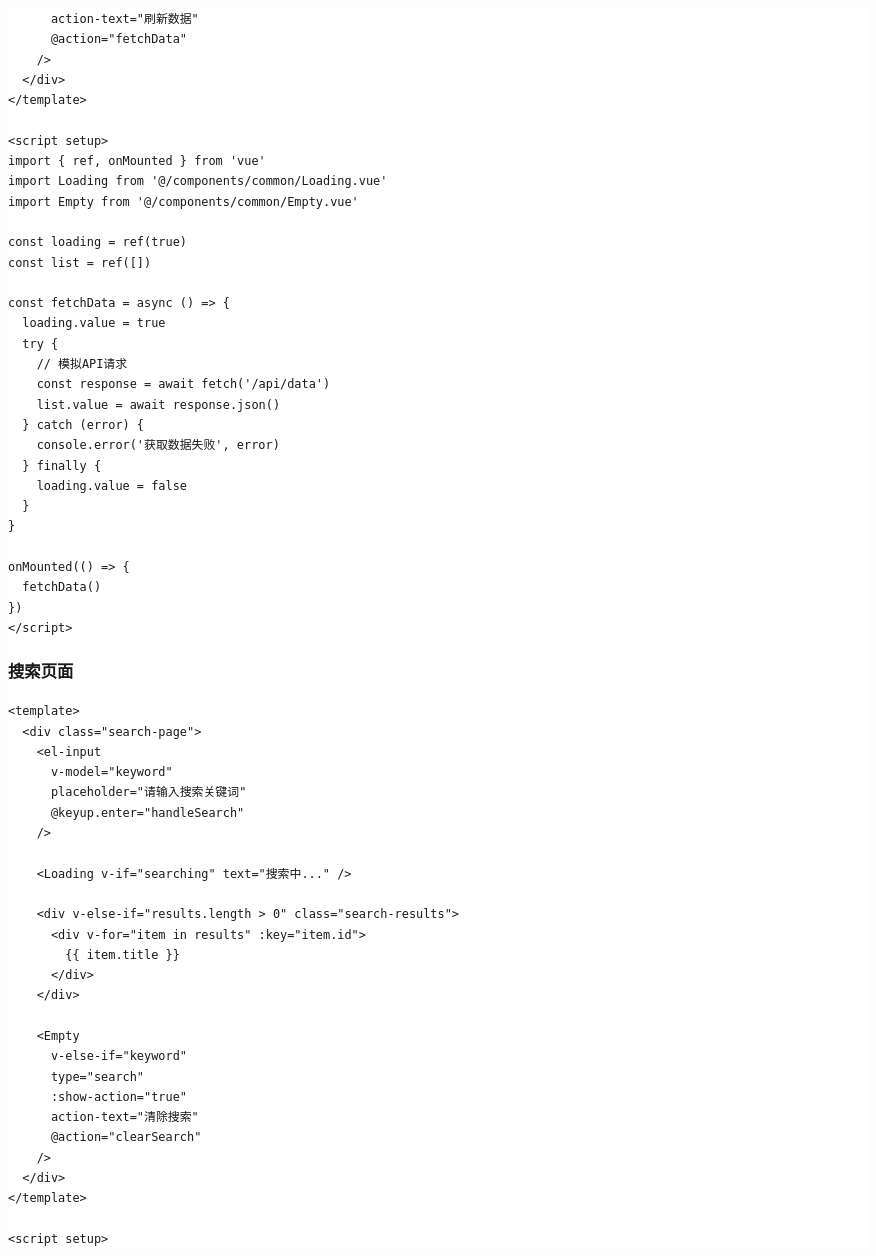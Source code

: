 ```vue
      action-text="刷新数据"
      @action="fetchData"
    />
  </div>
</template>

<script setup>
import { ref, onMounted } from 'vue'
import Loading from '@/components/common/Loading.vue'
import Empty from '@/components/common/Empty.vue'

const loading = ref(true)
const list = ref([])

const fetchData = async () => {
  loading.value = true
  try {
    // 模拟API请求
    const response = await fetch('/api/data')
    list.value = await response.json()
  } catch (error) {
    console.error('获取数据失败', error)
  } finally {
    loading.value = false
  }
}

onMounted(() => {
  fetchData()
})
</script>
```

### 搜索页面

```vue
<template>
  <div class="search-page">
    <el-input 
      v-model="keyword" 
      placeholder="请输入搜索关键词"
      @keyup.enter="handleSearch"
    />
    
    <Loading v-if="searching" text="搜索中..." />
    
    <div v-else-if="results.length > 0" class="search-results">
      <div v-for="item in results" :key="item.id">
        {{ item.title }}
      </div>
    </div>
    
    <Empty 
      v-else-if="keyword"
      type="search"
      :show-action="true"
      action-text="清除搜索"
      @action="clearSearch"
    />
  </div>
</template>

<script setup>
```